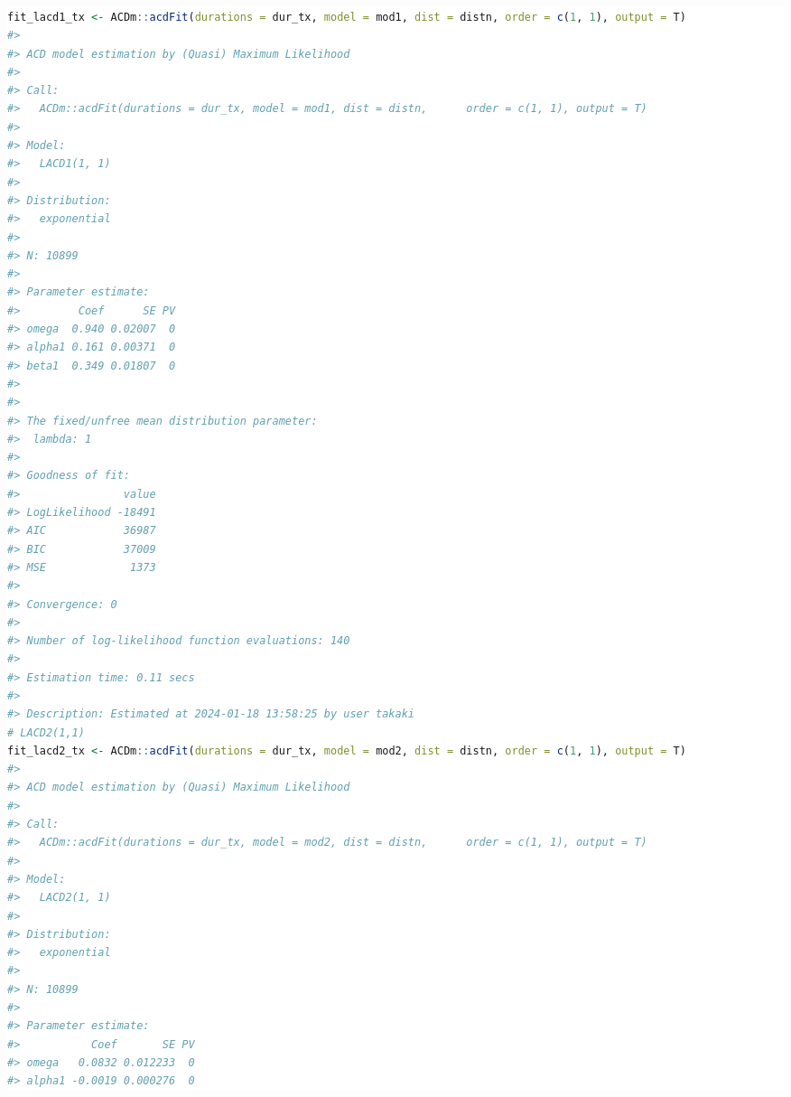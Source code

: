 ```r
fit_lacd1_tx <- ACDm::acdFit(durations = dur_tx, model = mod1, dist = distn, order = c(1, 1), output = T)
#> 
#> ACD model estimation by (Quasi) Maximum Likelihood 
#> 
#> Call:
#>   ACDm::acdFit(durations = dur_tx, model = mod1, dist = distn,      order = c(1, 1), output = T) 
#> 
#> Model:
#>   LACD1(1, 1)
#> 
#> Distribution:
#>   exponential
#> 
#> N: 10899
#> 
#> Parameter estimate:
#>         Coef      SE PV
#> omega  0.940 0.02007  0
#> alpha1 0.161 0.00371  0
#> beta1  0.349 0.01807  0
#> 
#> 
#> The fixed/unfree mean distribution parameter: 
#>  lambda: 1
#> 
#> Goodness of fit:
#>                value
#> LogLikelihood -18491
#> AIC            36987
#> BIC            37009
#> MSE             1373
#> 
#> Convergence: 0 
#> 
#> Number of log-likelihood function evaluations: 140 
#> 
#> Estimation time: 0.11 secs 
#> 
#> Description: Estimated at 2024-01-18 13:58:25 by user takaki
# LACD2(1,1)
fit_lacd2_tx <- ACDm::acdFit(durations = dur_tx, model = mod2, dist = distn, order = c(1, 1), output = T)
#> 
#> ACD model estimation by (Quasi) Maximum Likelihood 
#> 
#> Call:
#>   ACDm::acdFit(durations = dur_tx, model = mod2, dist = distn,      order = c(1, 1), output = T) 
#> 
#> Model:
#>   LACD2(1, 1)
#> 
#> Distribution:
#>   exponential
#> 
#> N: 10899
#> 
#> Parameter estimate:
#>           Coef       SE PV
#> omega   0.0832 0.012233  0
#> alpha1 -0.0019 0.000276  0
```